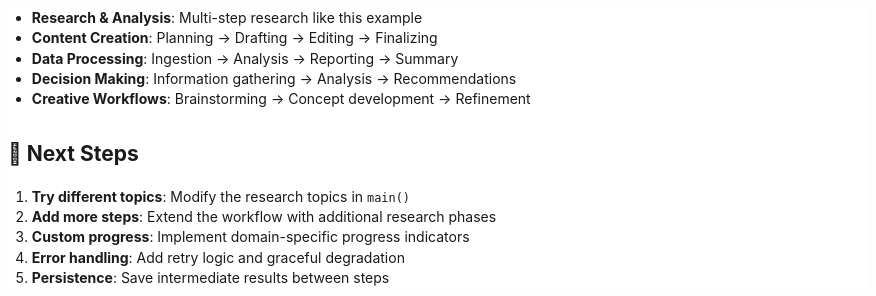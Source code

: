 - **Research & Analysis**: Multi-step research like this example
- **Content Creation**: Planning → Drafting → Editing → Finalizing
- **Data Processing**: Ingestion → Analysis → Reporting → Summary
- **Decision Making**: Information gathering → Analysis → Recommendations
- **Creative Workflows**: Brainstorming → Concept development → Refinement

## 🚀 Next Steps

1. **Try different topics**: Modify the research topics in `main()`
2. **Add more steps**: Extend the workflow with additional research phases
3. **Custom progress**: Implement domain-specific progress indicators
4. **Error handling**: Add retry logic and graceful degradation
5. **Persistence**: Save intermediate results between steps
